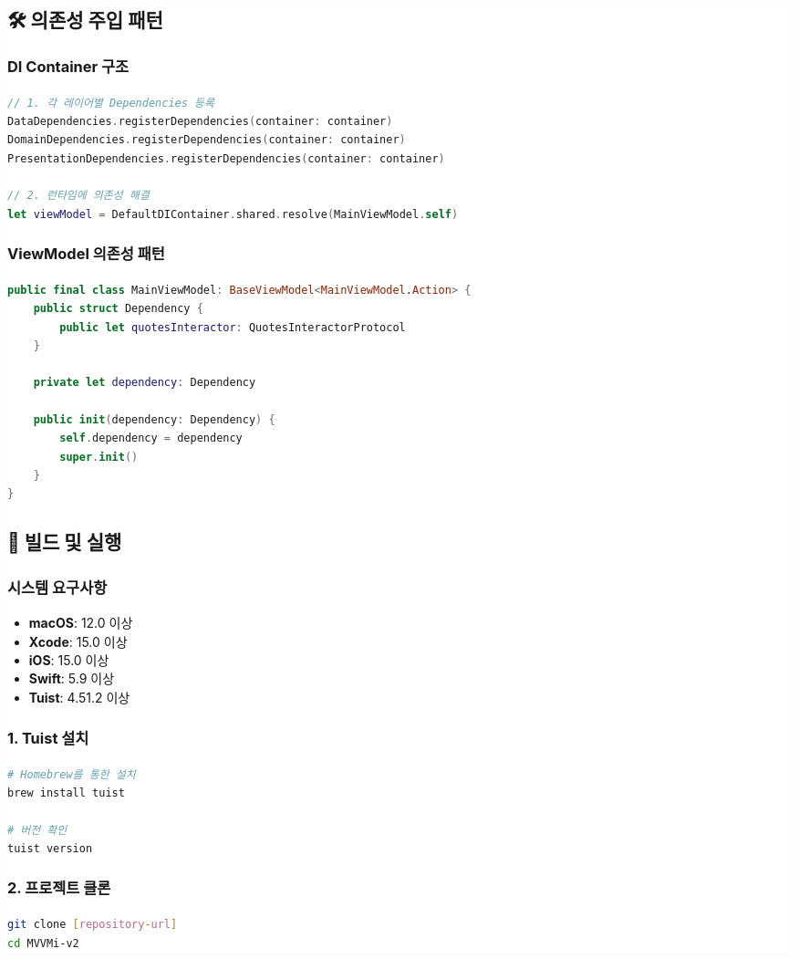 ## 🛠️ 의존성 주입 패턴

### DI Container 구조
```swift
// 1. 각 레이어별 Dependencies 등록
DataDependencies.registerDependencies(container: container)
DomainDependencies.registerDependencies(container: container)  
PresentationDependencies.registerDependencies(container: container)

// 2. 런타임에 의존성 해결
let viewModel = DefaultDIContainer.shared.resolve(MainViewModel.self)
```

### ViewModel 의존성 패턴
```swift
public final class MainViewModel: BaseViewModel<MainViewModel.Action> {
    public struct Dependency {
        public let quotesInteractor: QuotesInteractorProtocol
    }
    
    private let dependency: Dependency
    
    public init(dependency: Dependency) {
        self.dependency = dependency
        super.init()
    }
}
```

## 🚀 빌드 및 실행

### 시스템 요구사항
- **macOS**: 12.0 이상
- **Xcode**: 15.0 이상
- **iOS**: 15.0 이상
- **Swift**: 5.9 이상
- **Tuist**: 4.51.2 이상

### 1. Tuist 설치
```bash
# Homebrew를 통한 설치
brew install tuist

# 버전 확인
tuist version
```

### 2. 프로젝트 클론
```bash
git clone [repository-url]
cd MVVMi-v2
```
